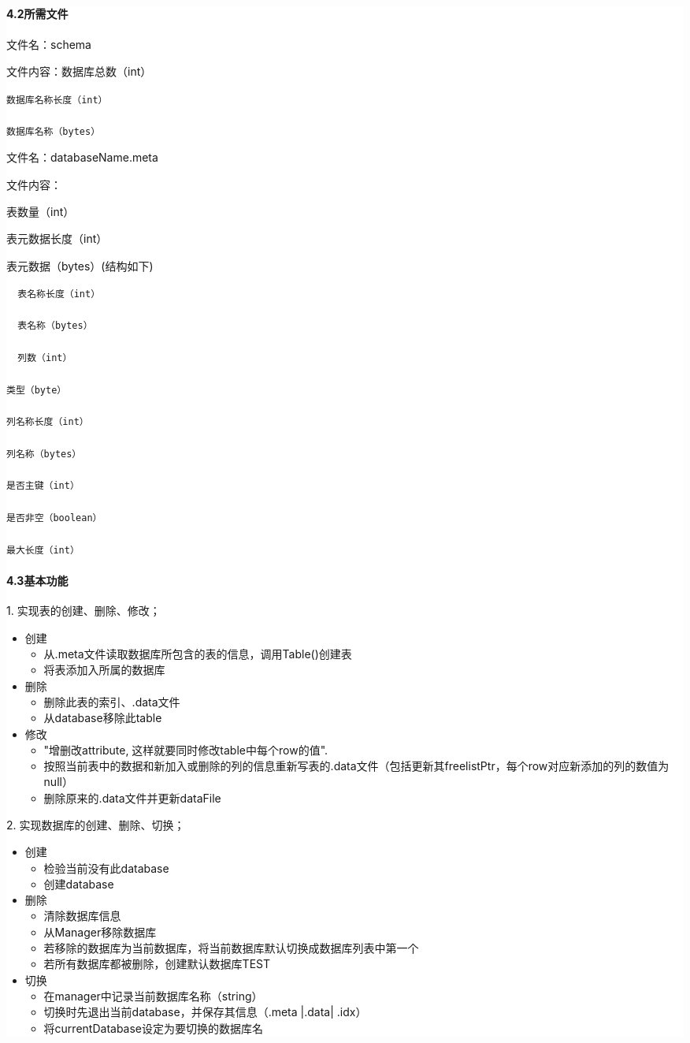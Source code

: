 #### 4.2所需文件

文件名：schema

文件内容：数据库总数（int）

	数据库名称长度（int）
	
	数据库名称（bytes）

文件名：databaseName.meta

文件内容：

表数量（int）

表元数据长度（int）

表元数据（bytes）(结构如下)

	  表名称长度（int）
	
	  表名称（bytes）
	
	  列数（int）
	
	类型（byte）
	
	列名称长度（int）
	
	列名称（bytes）
	
	是否主键（int）
	
	是否非空（boolean）
	
	最大长度（int）

#### 4.3基本功能

1. 实现表的创建、删除、修改；

  * 创建
    * 从.meta文件读取数据库所包含的表的信息，调用Table()创建表
    * 将表添加入所属的数据库
  * 删除
    * 删除此表的索引、.data文件
    * 从database移除此table             
  * 修改
    * "增删改attribute,  这样就要同时修改table中每个row的值".
    * 按照当前表中的数据和新加入或删除的列的信息重新写表的.data文件（包括更新其freelistPtr，每个row对应新添加的列的数值为null）
    * 删除原来的.data文件并更新dataFile

2. 实现数据库的创建、删除、切换；

  * 创建
    * 检验当前没有此database
    * 创建database
  * 删除
    * 清除数据库信息
    * 从Manager移除数据库
    * 若移除的数据库为当前数据库，将当前数据库默认切换成数据库列表中第一个
    * 若所有数据库都被删除，创建默认数据库TEST
  * 切换
    * 在manager中记录当前数据库名称（string）
    * 切换时先退出当前database，并保存其信息（.meta |.data| .idx）
    * 将currentDatabase设定为要切换的数据库名

